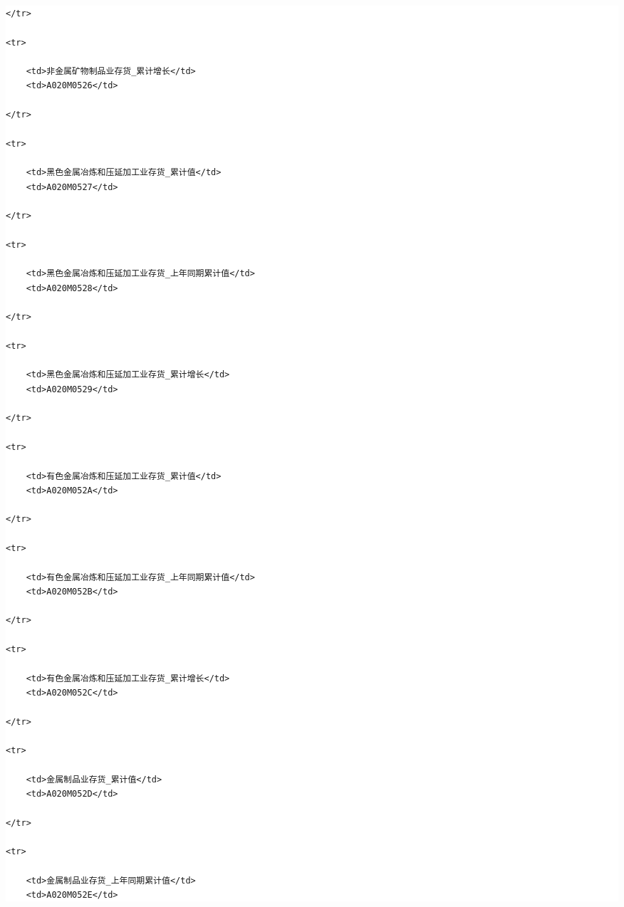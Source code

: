     </tr>
    
    <tr>

        <td>非金属矿物制品业存货_累计增长</td>
        <td>A020M0526</td>

    </tr>
    
    <tr>

        <td>黑色金属冶炼和压延加工业存货_累计值</td>
        <td>A020M0527</td>

    </tr>
    
    <tr>

        <td>黑色金属冶炼和压延加工业存货_上年同期累计值</td>
        <td>A020M0528</td>

    </tr>
    
    <tr>

        <td>黑色金属冶炼和压延加工业存货_累计增长</td>
        <td>A020M0529</td>

    </tr>
    
    <tr>

        <td>有色金属冶炼和压延加工业存货_累计值</td>
        <td>A020M052A</td>

    </tr>
    
    <tr>

        <td>有色金属冶炼和压延加工业存货_上年同期累计值</td>
        <td>A020M052B</td>

    </tr>
    
    <tr>

        <td>有色金属冶炼和压延加工业存货_累计增长</td>
        <td>A020M052C</td>

    </tr>
    
    <tr>

        <td>金属制品业存货_累计值</td>
        <td>A020M052D</td>

    </tr>
    
    <tr>

        <td>金属制品业存货_上年同期累计值</td>
        <td>A020M052E</td>
